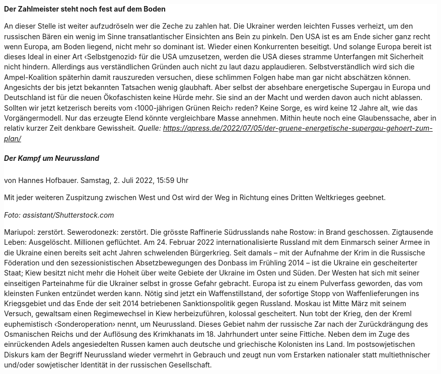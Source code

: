 **Der Zahlmeister steht noch fest auf dem Boden**

An dieser Stelle ist weiter aufzudröseln wer die Zeche zu zahlen hat. Die Ukrainer werden leichten Fusses
verheizt, um den russischen Bären ein wenig im Sinne transatlantischer Einsichten ans Bein zu pinkeln.
Den USA ist es am Ende sicher ganz recht wenn Europa, am Boden liegend, nicht mehr so dominant ist.
Wieder einen Konkurrenten beseitigt. Und solange Europa bereit ist dieses Ideal in einer Art ‹Selbstgenozid›
für die USA umzusetzen, werden die USA dieses stramme Unterfangen mit Sicherheit nicht hindern. Allerdings aus verständlichen Gründen auch nicht zu laut dazu applaudieren.
Selbstverständlich wird sich die Ampel-Koalition späterhin damit rauszureden versuchen, diese schlimmen
Folgen habe man gar nicht abschätzen können. Angesichts der bis jetzt bekannten Tatsachen wenig glaubhaft. Aber selbst der absehbare energetische Supergau in Europa und Deutschland ist für die neuen Ökofaschisten keine Hürde mehr. Sie sind an der Macht und werden davon auch nicht ablassen. Sollten wir
jetzt ketzerisch bereits vom ‹1000-jährigen Grünen Reich› reden? Keine Sorge, es wird keine 12 Jahre alt,
wie das Vorgängermodell. Nur das erzeugte Elend könnte vergleichbare Masse annehmen. Mithin heute
noch eine Glaubenssache, aber in relativ kurzer Zeit denkbare Gewissheit.
_Quelle: https://qpress.de/2022/07/05/der-gruene-energetische-supergau-gehoert-zum-plan/_

##### Der Kampf um Neurussland

von Hannes Hofbauer. Samstag, 2. Juli 2022, 15:59 Uhr

Mit jeder weiteren Zuspitzung zwischen West und Ost wird der Weg in Richtung eines Dritten Weltkrieges
geebnet.

_Foto: assistant/Shutterstock.com_

Mariupol: zerstört. Sewerodonezk: zerstört. Die grösste Raffinerie Südrusslands nahe Rostow: in Brand geschossen. Zigtausende Leben: Ausgelöscht. Millionen geflüchtet. Am 24. Februar 2022 internationalisierte
Russland mit dem Einmarsch seiner Armee in die Ukraine einen bereits seit acht Jahren schwelenden Bürgerkrieg. Seit damals – mit der Aufnahme der Krim in die Russische Föderation und den sezessionistischen
Absetzbewegungen des Donbass im Frühling 2014 – ist die Ukraine ein gescheiterter Staat; Kiew besitzt
nicht mehr die Hoheit über weite Gebiete der Ukraine im Osten und Süden. Der Westen hat sich mit seiner
einseitigen Parteinahme für die Ukrainer selbst in grosse Gefahr gebracht. Europa ist zu einem Pulverfass
geworden, das vom kleinsten Funken entzündet werden kann. Nötig sind jetzt ein Waffenstillstand, der sofortige Stopp von Waffenlieferungen ins Kriegsgebiet und das Ende der seit 2014 betriebenen Sanktionspolitik gegen Russland.
Moskau ist Mitte März mit seinem Versuch, gewaltsam einen Regimewechsel in Kiew herbeizuführen, kolossal gescheitert. Nun tobt der Krieg, den der Kreml euphemistisch ‹Sonderoperation› nennt, um Neurussland. Dieses Gebiet nahm der russische Zar nach der Zurückdrängung des Osmanischen Reichs und der
Auflösung des Krimkhanats im 18. Jahrhundert unter seine Fittiche. Neben dem im Zuge des einrückenden
Adels angesiedelten Russen kamen auch deutsche und griechische Kolonisten ins Land. Im postsowjetischen Diskurs kam der Begriff Neurussland wieder vermehrt in Gebrauch und zeugt nun vom Erstarken
nationaler statt multiethnischer und/oder sowjetischer Identität in der russischen Gesellschaft.

